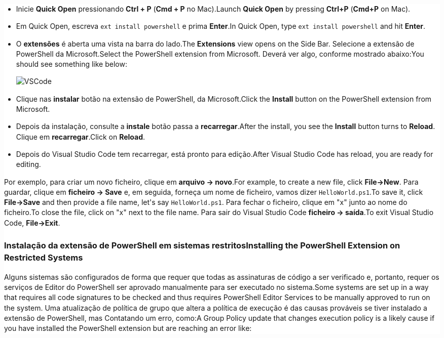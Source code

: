 - <span data-ttu-id="4ac28-126">Inicie **Quick Open** pressionando **Ctrl + P** (**Cmd + P** no Mac).</span><span class="sxs-lookup"><span data-stu-id="4ac28-126">Launch **Quick Open** by pressing **Ctrl+P** (**Cmd+P** on Mac).</span></span>
- <span data-ttu-id="4ac28-127">Em Quick Open, escreva `ext install powershell` e prima **Enter**.</span><span class="sxs-lookup"><span data-stu-id="4ac28-127">In Quick Open, type `ext install powershell` and hit **Enter**.</span></span>
- <span data-ttu-id="4ac28-128">O **extensões** é aberta uma vista na barra do lado.</span><span class="sxs-lookup"><span data-stu-id="4ac28-128">The **Extensions** view opens on the Side Bar.</span></span> <span data-ttu-id="4ac28-129">Selecione a extensão de PowerShell da Microsoft.</span><span class="sxs-lookup"><span data-stu-id="4ac28-129">Select the PowerShell extension from Microsoft.</span></span>
  <span data-ttu-id="4ac28-130">Deverá ver algo, conforme mostrado abaixo:</span><span class="sxs-lookup"><span data-stu-id="4ac28-130">You should see something like below:</span></span>

  ![VSCode](../../images/vscode.png)

- <span data-ttu-id="4ac28-132">Clique nas **instalar** botão na extensão de PowerShell, da Microsoft.</span><span class="sxs-lookup"><span data-stu-id="4ac28-132">Click the **Install** button on the PowerShell extension from Microsoft.</span></span>
- <span data-ttu-id="4ac28-133">Depois da instalação, consulte a **instale** botão passa a **recarregar**.</span><span class="sxs-lookup"><span data-stu-id="4ac28-133">After the install, you see the **Install** button turns to **Reload**.</span></span>
  <span data-ttu-id="4ac28-134">Clique em **recarregar**.</span><span class="sxs-lookup"><span data-stu-id="4ac28-134">Click on **Reload**.</span></span>
- <span data-ttu-id="4ac28-135">Depois do Visual Studio Code tem recarregar, está pronto para edição.</span><span class="sxs-lookup"><span data-stu-id="4ac28-135">After Visual Studio Code has reload, you are ready for editing.</span></span>

<span data-ttu-id="4ac28-136">Por exemplo, para criar um novo ficheiro, clique em **arquivo -> novo**.</span><span class="sxs-lookup"><span data-stu-id="4ac28-136">For example, to create a new file, click **File->New**.</span></span>
<span data-ttu-id="4ac28-137">Para guardar, clique em **ficheiro -> Save** e, em seguida, forneça um nome de ficheiro, vamos dizer `HelloWorld.ps1`.</span><span class="sxs-lookup"><span data-stu-id="4ac28-137">To save it, click **File->Save** and then provide a file name, let's say `HelloWorld.ps1`.</span></span>
<span data-ttu-id="4ac28-138">Para fechar o ficheiro, clique em "x" junto ao nome do ficheiro.</span><span class="sxs-lookup"><span data-stu-id="4ac28-138">To close the file, click on "x" next to the file name.</span></span>
<span data-ttu-id="4ac28-139">Para sair do Visual Studio Code **ficheiro -> saída**.</span><span class="sxs-lookup"><span data-stu-id="4ac28-139">To exit Visual Studio Code, **File->Exit**.</span></span>

### <a name="installing-the-powershell-extension-on-restricted-systems"></a><span data-ttu-id="4ac28-140">Instalação da extensão de PowerShell em sistemas restritos</span><span class="sxs-lookup"><span data-stu-id="4ac28-140">Installing the PowerShell Extension on Restricted Systems</span></span>

<span data-ttu-id="4ac28-141">Alguns sistemas são configurados de forma que requer que todas as assinaturas de código a ser verificado e, portanto, requer os serviços de Editor do PowerShell ser aprovado manualmente para ser executado no sistema.</span><span class="sxs-lookup"><span data-stu-id="4ac28-141">Some systems are set up in a way that requires all code signatures to be checked and thus requires PowerShell Editor Services to be manually approved to run on the system.</span></span>
<span data-ttu-id="4ac28-142">Uma atualização de política de grupo que altera a política de execução é das causas prováveis se tiver instalado a extensão de PowerShell, mas Contatando um erro, como:</span><span class="sxs-lookup"><span data-stu-id="4ac28-142">A Group Policy update that changes execution policy is a likely cause if you have installed the PowerShell extension but are reaching an error like:</span></span>

